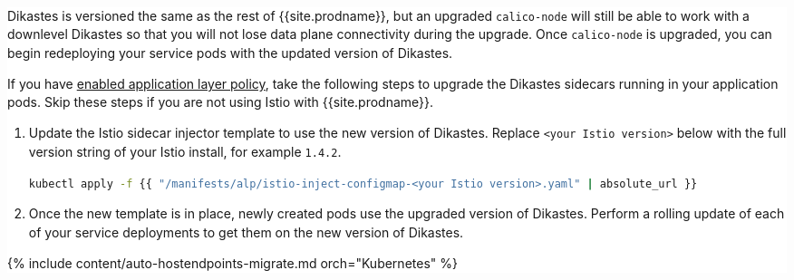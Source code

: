 Dikastes is versioned the same as the rest of {{site.prodname}}, but an upgraded `calico-node` will still be able to work with a downlevel Dikastes
so that you will not lose data plane connectivity during the upgrade.  Once `calico-node` is upgraded, you can begin redeploying your service pods
with the updated version of Dikastes.

If you have [enabled application layer policy]({{site.baseurl}}/security/app-layer-policy),
take the following steps to upgrade the Dikastes sidecars running in your application pods. Skip these steps if you are not using Istio with {{site.prodname}}.

1. Update the Istio sidecar injector template to use the new version of Dikastes. Replace `<your Istio version>` below with
   the full version string of your Istio install, for example `1.4.2`.

   ```bash
   kubectl apply -f {{ "/manifests/alp/istio-inject-configmap-<your Istio version>.yaml" | absolute_url }}
   ```

1. Once the new template is in place, newly created pods use the upgraded version of Dikastes. Perform a rolling update of each of your service deployments
   to get them on the new version of Dikastes.

{% include content/auto-hostendpoints-migrate.md orch="Kubernetes" %}
